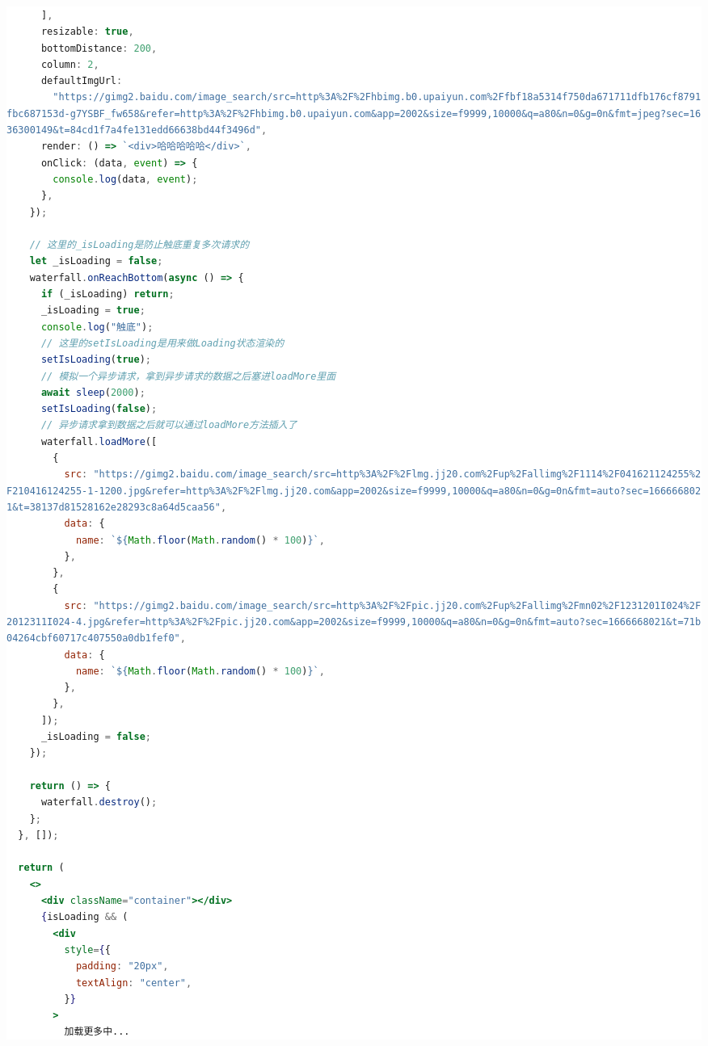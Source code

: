 ```jsx
      ],
      resizable: true,
      bottomDistance: 200,
      column: 2,
      defaultImgUrl:
        "https://gimg2.baidu.com/image_search/src=http%3A%2F%2Fhbimg.b0.upaiyun.com%2Ffbf18a5314f750da671711dfb176cf8791fbc687153d-g7YSBF_fw658&refer=http%3A%2F%2Fhbimg.b0.upaiyun.com&app=2002&size=f9999,10000&q=a80&n=0&g=0n&fmt=jpeg?sec=1636300149&t=84cd1f7a4fe131edd66638bd44f3496d",
      render: () => `<div>哈哈哈哈哈</div>`,
      onClick: (data, event) => {
        console.log(data, event);
      },
    });

    // 这里的_isLoading是防止触底重复多次请求的
    let _isLoading = false;
    waterfall.onReachBottom(async () => {
      if (_isLoading) return;
      _isLoading = true;
      console.log("触底");
      // 这里的setIsLoading是用来做Loading状态渲染的
      setIsLoading(true);
      // 模拟一个异步请求，拿到异步请求的数据之后塞进loadMore里面
      await sleep(2000);
      setIsLoading(false);
      // 异步请求拿到数据之后就可以通过loadMore方法插入了
      waterfall.loadMore([
        {
          src: "https://gimg2.baidu.com/image_search/src=http%3A%2F%2Flmg.jj20.com%2Fup%2Fallimg%2F1114%2F041621124255%2F210416124255-1-1200.jpg&refer=http%3A%2F%2Flmg.jj20.com&app=2002&size=f9999,10000&q=a80&n=0&g=0n&fmt=auto?sec=1666668021&t=38137d81528162e28293c8a64d5caa56",
          data: {
            name: `${Math.floor(Math.random() * 100)}`,
          },
        },
        {
          src: "https://gimg2.baidu.com/image_search/src=http%3A%2F%2Fpic.jj20.com%2Fup%2Fallimg%2Fmn02%2F1231201I024%2F2012311I024-4.jpg&refer=http%3A%2F%2Fpic.jj20.com&app=2002&size=f9999,10000&q=a80&n=0&g=0n&fmt=auto?sec=1666668021&t=71b04264cbf60717c407550a0db1fef0",
          data: {
            name: `${Math.floor(Math.random() * 100)}`,
          },
        },
      ]);
      _isLoading = false;
    });

    return () => {
      waterfall.destroy();
    };
  }, []);

  return (
    <>
      <div className="container"></div>
      {isLoading && (
        <div
          style={{
            padding: "20px",
            textAlign: "center",
          }}
        >
          加载更多中...
```